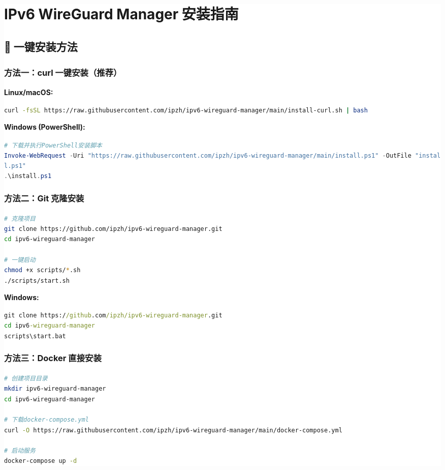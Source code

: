 # IPv6 WireGuard Manager 安装指南

## 🚀 一键安装方法

### 方法一：curl 一键安装（推荐）

**Linux/macOS:**
```bash
curl -fsSL https://raw.githubusercontent.com/ipzh/ipv6-wireguard-manager/main/install-curl.sh | bash
```

**Windows (PowerShell):**
```powershell
# 下载并执行PowerShell安装脚本
Invoke-WebRequest -Uri "https://raw.githubusercontent.com/ipzh/ipv6-wireguard-manager/main/install.ps1" -OutFile "install.ps1"
.\install.ps1
```

### 方法二：Git 克隆安装

```bash
# 克隆项目
git clone https://github.com/ipzh/ipv6-wireguard-manager.git
cd ipv6-wireguard-manager

# 一键启动
chmod +x scripts/*.sh
./scripts/start.sh
```

**Windows:**
```cmd
git clone https://github.com/ipzh/ipv6-wireguard-manager.git
cd ipv6-wireguard-manager
scripts\start.bat
```

### 方法三：Docker 直接安装

```bash
# 创建项目目录
mkdir ipv6-wireguard-manager
cd ipv6-wireguard-manager

# 下载docker-compose.yml
curl -O https://raw.githubusercontent.com/ipzh/ipv6-wireguard-manager/main/docker-compose.yml

# 启动服务
docker-compose up -d
```
